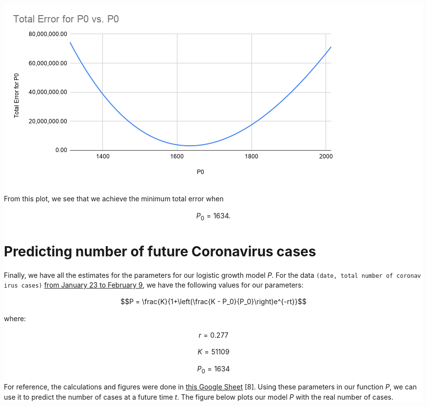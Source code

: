 ![Linear Regression](/images/logistic_P0_estimate.png)

From this plot, we see that we achieve the minimum total error when

$$P_0 = 1634.$$

# Predicting number of future Coronavirus cases

Finally, we have all the estimates for the parameters for our logistic growth model $P$.
For the data `(date, total number of coronavirus cases)` [from January 23 to February 9](https://www.worldometers.info/coronavirus/coronavirus-cases/),
we have the following values for our parameters:

$$P = \frac{K}{1+\left(\frac{K - P_0}{P_0}\right)e^{-rt}}$$

where:

$$r = 0.277$$

$$K = 51109$$

$$P_0 = 1634$$

For reference, the calculations and figures were
done in [this Google Sheet](https://docs.google.com/spreadsheets/d/144t1-LOYBLMuPm4ojgLeP_RddcNPnF_8sD5CVtUTfCo/edit#gid=0) \[8\].
Using these parameters in our function $P$, we can use it to predict the number of cases
at a future time $t$. The figure below plots our model $P$ with the real number of cases.
